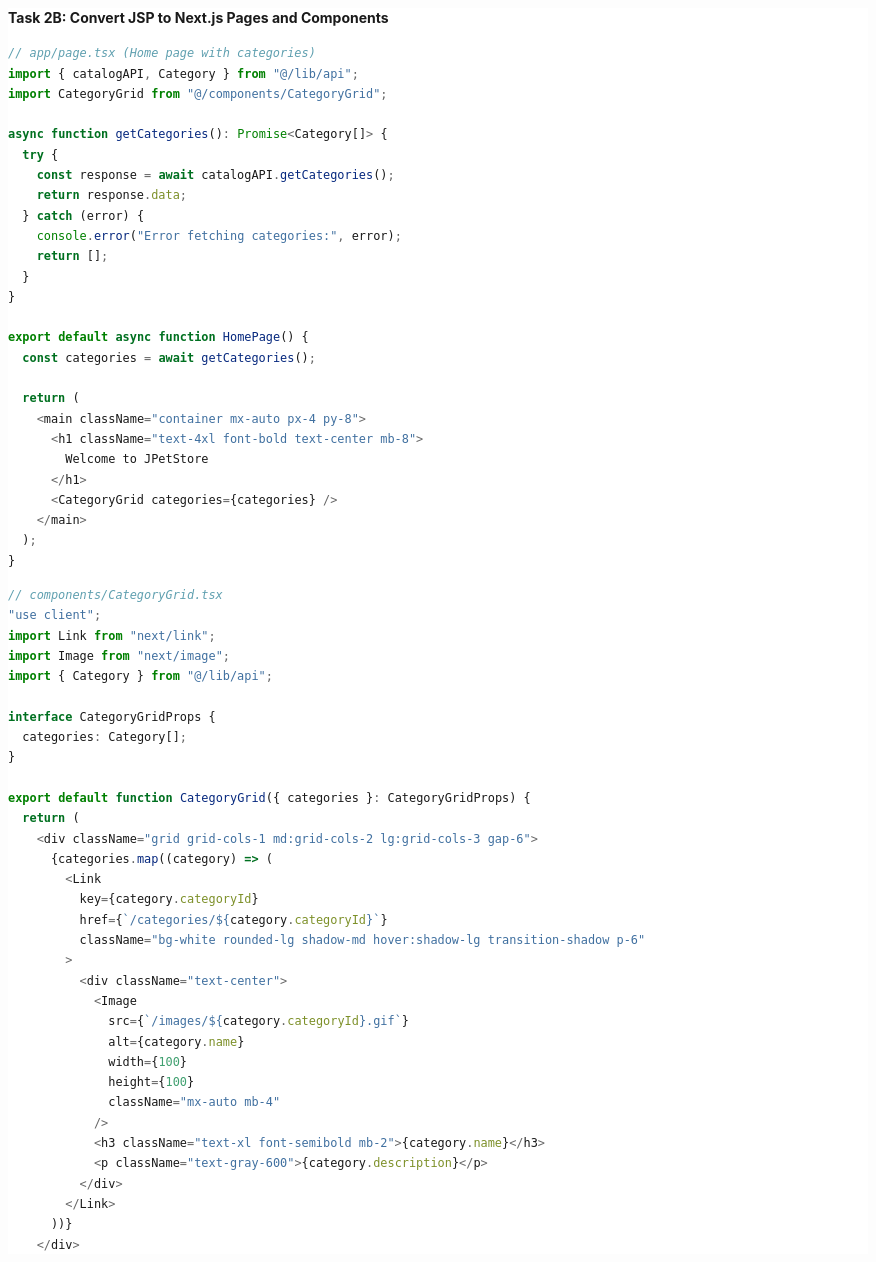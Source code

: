 **Task 2B: Convert JSP to Next.js Pages and Components**

```typescript
// app/page.tsx (Home page with categories)
import { catalogAPI, Category } from "@/lib/api";
import CategoryGrid from "@/components/CategoryGrid";

async function getCategories(): Promise<Category[]> {
  try {
    const response = await catalogAPI.getCategories();
    return response.data;
  } catch (error) {
    console.error("Error fetching categories:", error);
    return [];
  }
}

export default async function HomePage() {
  const categories = await getCategories();

  return (
    <main className="container mx-auto px-4 py-8">
      <h1 className="text-4xl font-bold text-center mb-8">
        Welcome to JPetStore
      </h1>
      <CategoryGrid categories={categories} />
    </main>
  );
}
```

```typescript
// components/CategoryGrid.tsx
"use client";
import Link from "next/link";
import Image from "next/image";
import { Category } from "@/lib/api";

interface CategoryGridProps {
  categories: Category[];
}

export default function CategoryGrid({ categories }: CategoryGridProps) {
  return (
    <div className="grid grid-cols-1 md:grid-cols-2 lg:grid-cols-3 gap-6">
      {categories.map((category) => (
        <Link
          key={category.categoryId}
          href={`/categories/${category.categoryId}`}
          className="bg-white rounded-lg shadow-md hover:shadow-lg transition-shadow p-6"
        >
          <div className="text-center">
            <Image
              src={`/images/${category.categoryId}.gif`}
              alt={category.name}
              width={100}
              height={100}
              className="mx-auto mb-4"
            />
            <h3 className="text-xl font-semibold mb-2">{category.name}</h3>
            <p className="text-gray-600">{category.description}</p>
          </div>
        </Link>
      ))}
    </div>
```